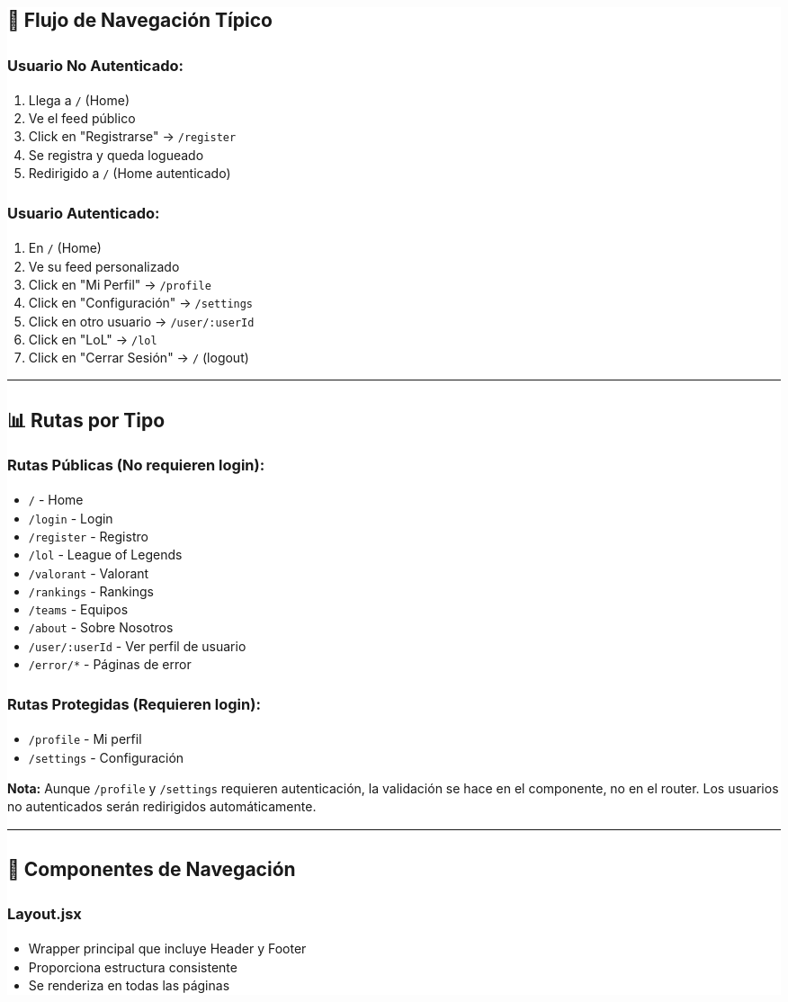 ## 🚀 Flujo de Navegación Típico

### Usuario No Autenticado:
1. Llega a `/` (Home)
2. Ve el feed público
3. Click en "Registrarse" → `/register`
4. Se registra y queda logueado
5. Redirigido a `/` (Home autenticado)

### Usuario Autenticado:
1. En `/` (Home)
2. Ve su feed personalizado
3. Click en "Mi Perfil" → `/profile`
4. Click en "Configuración" → `/settings`
5. Click en otro usuario → `/user/:userId`
6. Click en "LoL" → `/lol`
7. Click en "Cerrar Sesión" → `/` (logout)

---

## 📊 Rutas por Tipo

### Rutas Públicas (No requieren login):
- `/` - Home
- `/login` - Login
- `/register` - Registro
- `/lol` - League of Legends
- `/valorant` - Valorant
- `/rankings` - Rankings
- `/teams` - Equipos
- `/about` - Sobre Nosotros
- `/user/:userId` - Ver perfil de usuario
- `/error/*` - Páginas de error

### Rutas Protegidas (Requieren login):
- `/profile` - Mi perfil
- `/settings` - Configuración

**Nota:** Aunque `/profile` y `/settings` requieren autenticación, la validación se hace en el componente, no en el router. Los usuarios no autenticados serán redirigidos automáticamente.

---

## 🎨 Componentes de Navegación

### Layout.jsx
- Wrapper principal que incluye Header y Footer
- Proporciona estructura consistente
- Se renderiza en todas las páginas

